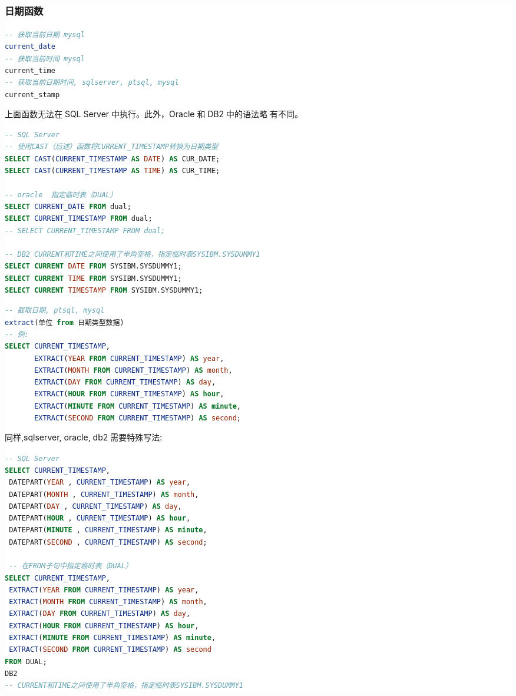 ### 日期函数

```sql
-- 获取当前日期 mysql
current_date
-- 获取当前时间 mysql
current_time
-- 获取当前日期时间, sqlserver, ptsql, mysql
current_stamp
```

上面函数无法在 SQL Server 中执行。此外，Oracle 和 DB2 中的语法略 有不同。

```sql
-- SQL Server
-- 使用CAST（后述）函数将CURRENT_TIMESTAMP转换为日期类型
SELECT CAST(CURRENT_TIMESTAMP AS DATE) AS CUR_DATE;
SELECT CAST(CURRENT_TIMESTAMP AS TIME) AS CUR_TIME;

-- oracle  指定临时表（DUAL）
SELECT CURRENT_DATE FROM dual;
SELECT CURRENT_TIMESTAMP FROM dual;
-- SELECT CURRENT_TIMESTAMP FROM dual;

-- DB2 CURRENT和TIME之间使用了半角空格，指定临时表SYSIBM.SYSDUMMY1
SELECT CURRENT DATE FROM SYSIBM.SYSDUMMY1;
SELECT CURRENT TIME FROM SYSIBM.SYSDUMMY1;
SELECT CURRENT TIMESTAMP FROM SYSIBM.SYSDUMMY1;
```



```sql
-- 截取日期, ptsql, mysql
extract(单位 from 日期类型数据)
-- 例:
SELECT CURRENT_TIMESTAMP,
       EXTRACT(YEAR FROM CURRENT_TIMESTAMP) AS year,
       EXTRACT(MONTH FROM CURRENT_TIMESTAMP) AS month,
       EXTRACT(DAY FROM CURRENT_TIMESTAMP) AS day,
       EXTRACT(HOUR FROM CURRENT_TIMESTAMP) AS hour,
       EXTRACT(MINUTE FROM CURRENT_TIMESTAMP) AS minute,
       EXTRACT(SECOND FROM CURRENT_TIMESTAMP) AS second;            
```

同样,sqlserver, oracle, db2 需要特殊写法:

```sql
-- SQL Server
SELECT CURRENT_TIMESTAMP,
 DATEPART(YEAR , CURRENT_TIMESTAMP) AS year,
 DATEPART(MONTH , CURRENT_TIMESTAMP) AS month,
 DATEPART(DAY , CURRENT_TIMESTAMP) AS day,
 DATEPART(HOUR , CURRENT_TIMESTAMP) AS hour,
 DATEPART(MINUTE , CURRENT_TIMESTAMP) AS minute,
 DATEPART(SECOND , CURRENT_TIMESTAMP) AS second;
 
 -- 在FROM子句中指定临时表（DUAL）
SELECT CURRENT_TIMESTAMP,
 EXTRACT(YEAR FROM CURRENT_TIMESTAMP) AS year,
 EXTRACT(MONTH FROM CURRENT_TIMESTAMP) AS month,
 EXTRACT(DAY FROM CURRENT_TIMESTAMP) AS day,
 EXTRACT(HOUR FROM CURRENT_TIMESTAMP) AS hour,
 EXTRACT(MINUTE FROM CURRENT_TIMESTAMP) AS minute,
 EXTRACT(SECOND FROM CURRENT_TIMESTAMP) AS second
FROM DUAL;
DB2
-- CURRENT和TIME之间使用了半角空格，指定临时表SYSIBM.SYSDUMMY1 
```
